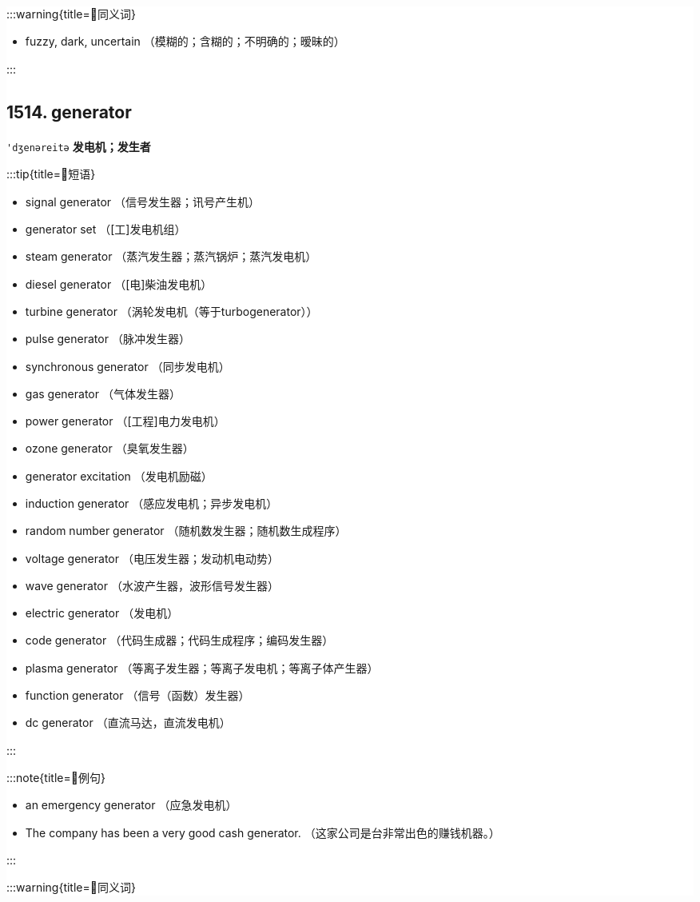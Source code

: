 :::warning{title=🤔同义词}

- fuzzy, dark, uncertain （模糊的；含糊的；不明确的；暧昧的）

:::


## 1514. generator

`'dʒenəreitə`  **发电机；发生者**

:::tip{title=🤩短语}

- signal generator （信号发生器；讯号产生机）

- generator set （[工]发电机组）

- steam generator （蒸汽发生器；蒸汽锅炉；蒸汽发电机）

- diesel generator （[电]柴油发电机）

- turbine generator （涡轮发电机（等于turbogenerator））

- pulse generator （脉冲发生器）

- synchronous generator （同步发电机）

- gas generator （气体发生器）

- power generator （[工程]电力发电机）

- ozone generator （臭氧发生器）

- generator excitation （发电机励磁）

- induction generator （感应发电机；异步发电机）

- random number generator （随机数发生器；随机数生成程序）

- voltage generator （电压发生器；发动机电动势）

- wave generator （水波产生器，波形信号发生器）

- electric generator （发电机）

- code generator （代码生成器；代码生成程序；编码发生器）

- plasma generator （等离子发生器；等离子发电机；等离子体产生器）

- function generator （信号（函数）发生器）

- dc generator （直流马达，直流发电机）

:::

:::note{title=🎤例句}

- an emergency generator （应急发电机）

- The company has been a very good cash generator. （这家公司是台非常出色的赚钱机器。）

:::

:::warning{title=🤔同义词}
